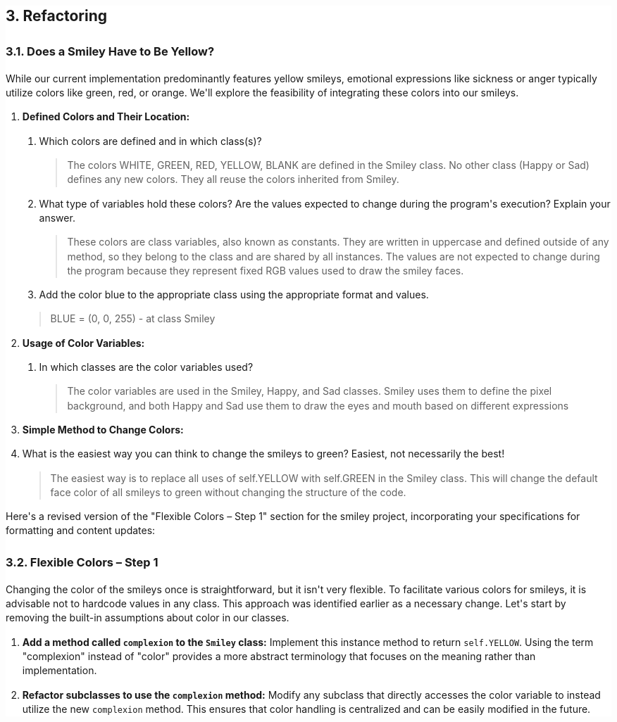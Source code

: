   ## 3. Refactoring

  ### 3.1. Does a Smiley Have to Be Yellow?

  While our current implementation predominantly features yellow smileys, emotional expressions like sickness or anger typically utilize colors like green, red, or orange. We'll explore the feasibility of integrating these colors into our smileys.

  1. **Defined Colors and Their Location:**

     1. Which colors are defined and in which class(s)?
        > The colors WHITE, GREEN, RED, YELLOW, BLANK are defined in the Smiley class.
No other class (Happy or Sad) defines any new colors.
They all reuse the colors inherited from Smiley.
     2. What type of variables hold these colors? Are the values expected to change during the program's execution? Explain your answer.
        > These colors are class variables, also known as constants.
They are written in uppercase and defined outside of any method, so they belong to the class and are shared by all instances.
The values are not expected to change during the program because they represent fixed RGB values used to draw the smiley faces.
     3. Add the color blue to the appropriate class using the appropriate format and values.
     >BLUE = (0, 0, 255) - at class Smiley


  2. **Usage of Color Variables:**

     1. In which classes are the color variables used?
        > The color variables are used in the Smiley, Happy, and Sad classes.
Smiley uses them to define the pixel background, and both Happy and Sad use them to draw the eyes and mouth based on different expressions

  3. **Simple Method to Change Colors:**
  4. What is the easiest way you can think to change the smileys to green? Easiest, not necessarily the best!
     > The easiest way is to replace all uses of self.YELLOW with self.GREEN in the Smiley class.
This will change the default face color of all smileys to green without changing the structure of the code.

  Here's a revised version of the "Flexible Colors – Step 1" section for the smiley project, incorporating your specifications for formatting and content updates:

  ### 3.2. Flexible Colors – Step 1

  Changing the color of the smileys once is straightforward, but it isn't very flexible. To facilitate various colors for smileys, it is advisable not to hardcode values in any class. This approach was identified earlier as a necessary change. Let's start by removing the built-in assumptions about color in our classes.

  1. **Add a method called `complexion` to the `Smiley` class:** Implement this instance method to return `self.YELLOW`. Using the term "complexion" instead of "color" provides a more abstract terminology that focuses on the meaning rather than implementation.

  2. **Refactor subclasses to use the `complexion` method:** Modify any subclass that directly accesses the color variable to instead utilize the new `complexion` method. This ensures that color handling is centralized and can be easily modified in the future.
